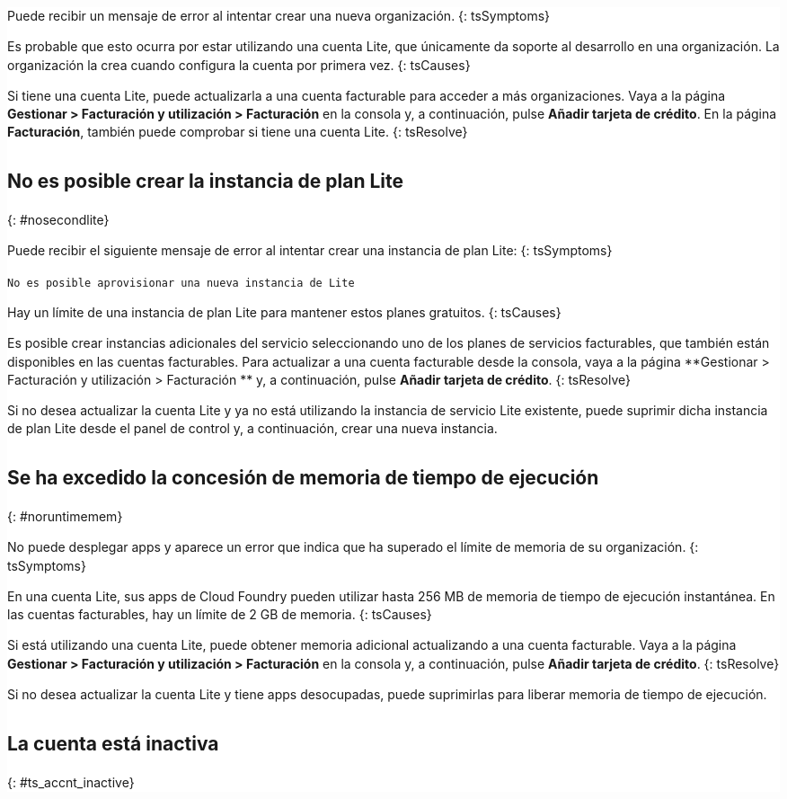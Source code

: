 Puede recibir un mensaje de error al intentar crear una nueva organización.
{: tsSymptoms}

Es probable que esto ocurra por estar utilizando una cuenta Lite, que únicamente da soporte al desarrollo en una organización. La organización la crea cuando configura la cuenta por primera vez.
{: tsCauses}

Si tiene una cuenta Lite, puede actualizarla a una cuenta facturable para acceder a más organizaciones. Vaya a la página **Gestionar > Facturación y utilización > Facturación** en la consola y, a continuación, pulse **Añadir tarjeta de crédito**. En la página **Facturación**, también puede comprobar si tiene una cuenta Lite.
{: tsResolve}

## No es posible crear la instancia de plan Lite
{: #nosecondlite}

Puede recibir el siguiente mensaje de error al intentar crear una instancia de plan Lite:
{: tsSymptoms}

`No es posible aprovisionar una nueva instancia de Lite`

Hay un límite de una instancia de plan Lite para mantener estos planes gratuitos.
{: tsCauses}

Es posible crear instancias adicionales del servicio seleccionando uno de los planes de servicios facturables, que también están disponibles en las cuentas facturables. Para actualizar a una cuenta facturable desde la consola, vaya a la página **Gestionar > Facturación y utilización > Facturación ** y, a continuación, pulse **Añadir tarjeta de crédito**.
{: tsResolve}

Si no desea actualizar la cuenta Lite y ya no está utilizando la instancia de servicio Lite existente, puede suprimir dicha instancia de plan Lite desde el panel de control y, a continuación, crear una nueva instancia.

## Se ha excedido la concesión de memoria de tiempo de ejecución
{: #noruntimemem}

No puede desplegar apps y aparece un error que indica que ha superado el límite de memoria de su organización.
{: tsSymptoms}

En una cuenta Lite, sus apps de Cloud Foundry pueden utilizar hasta 256 MB de memoria de tiempo de ejecución instantánea. En las cuentas facturables, hay un límite de 2 GB de memoria.
{: tsCauses}

Si está utilizando una cuenta Lite, puede obtener memoria adicional actualizando a una cuenta facturable. Vaya a la página **Gestionar > Facturación y utilización > Facturación** en la consola y, a continuación, pulse **Añadir tarjeta de crédito**.
{: tsResolve}

Si no desea actualizar la cuenta Lite y tiene apps desocupadas, puede suprimirlas para liberar memoria de tiempo de ejecución.

## La cuenta está inactiva
{: #ts_accnt_inactive}

